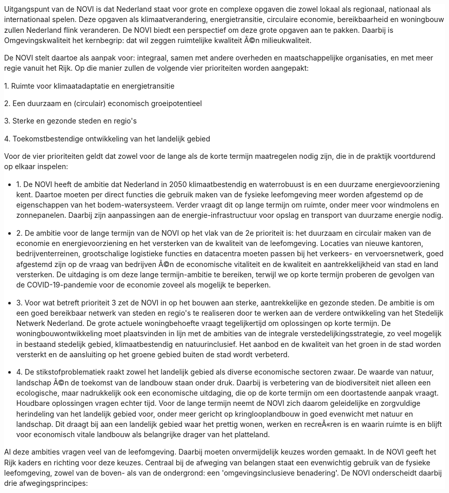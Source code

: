 Uitgangspunt van de NOVI is dat Nederland staat voor grote en complexe opgaven die zowel lokaal als regionaal, nationaal als internationaal spelen. Deze opgaven als klimaatverandering, energietransitie, circulaire economie, bereikbaarheid en woningbouw zullen Nederland flink veranderen. De NOVI biedt een perspectief om deze grote opgaven aan te pakken. Daarbij is Omgevingskwaliteit het kernbegrip: dat wil zeggen ruimtelijke kwaliteit Ã©n milieukwaliteit.

De NOVI stelt daartoe als aanpak voor: integraal, samen met andere overheden en maatschappelijke organisaties, en met meer regie vanuit het Rijk. Op die manier zullen de volgende vier prioriteiten worden aangepakt:

1\. Ruimte voor klimaatadaptatie en energietransitie

2\. Een duurzaam en (circulair) economisch groeipotentieel

3\. Sterke en gezonde steden en regio's

4\. Toekomstbestendige ontwikkeling van het landelijk gebied

Voor de vier prioriteiten geldt dat zowel voor de lange als de korte termijn maatregelen nodig zijn, die in de praktijk voortdurend op elkaar inspelen:

* 1\. De NOVI heeft de ambitie dat Nederland in 2050 klimaatbestendig en waterrobuust is en een duurzame energievoorziening kent. Daartoe moeten per direct functies die gebruik maken van de fysieke leefomgeving meer worden afgestemd op de eigenschappen van het bodem\-watersysteem. Verder vraagt dit op lange termijn om ruimte, onder meer voor windmolens en zonnepanelen. Daarbij zijn aanpassingen aan de energie\-infrastructuur voor opslag en transport van duurzame energie nodig.

* 2\. De ambitie voor de lange termijn van de NOVI op het vlak van de 2e prioriteit is: het duurzaam en circulair maken van de economie en energievoorziening en het versterken van de kwaliteit van de leefomgeving. Locaties van nieuwe kantoren, bedrijventerreinen, grootschalige logistieke functies en datacentra moeten passen bij het verkeers\- en vervoersnetwerk, goed afgestemd zijn op de vraag van bedrijven Ã©n de economische vitaliteit en de kwaliteit en aantrekkelijkheid van stad en land versterken. De uitdaging is om deze lange termijn\-ambitie te bereiken, terwijl we op korte termijn proberen de gevolgen van de COVID\-19\-pandemie voor de economie zoveel als mogelijk te beperken.

* 3\. Voor wat betreft prioriteit 3 zet de NOVI in op het bouwen aan sterke, aantrekkelijke en gezonde steden. De ambitie is om een goed bereikbaar netwerk van steden en regio's te realiseren door te werken aan de verdere ontwikkeling van het Stedelijk Netwerk Nederland. De grote actuele woningbehoefte vraagt tegelijkertijd om oplossingen op korte termijn. De woningbouwontwikkeling moet plaatsvinden in lijn met de ambities van de integrale verstedelijkingsstrategie, zo veel mogelijk in bestaand stedelijk gebied, klimaatbestendig en natuurinclusief. Het aanbod en de kwaliteit van het groen in de stad worden versterkt en de aansluiting op het groene gebied buiten de stad wordt verbeterd.

* 4\. De stikstofproblematiek raakt zowel het landelijk gebied als diverse economische sectoren zwaar. De waarde van natuur, landschap Ã©n de toekomst van de landbouw staan onder druk. Daarbij is verbetering van de biodiversiteit niet alleen een ecologische, maar nadrukkelijk ook een economische uitdaging, die op de korte termijn om een doortastende aanpak vraagt. Houdbare oplossingen vragen echter tijd. Voor de lange termijn neemt de NOVI zich daarom geleidelijke en zorgvuldige herindeling van het landelijk gebied voor, onder meer gericht op kringlooplandbouw in goed evenwicht met natuur en landschap. Dit draagt bij aan een landelijk gebied waar het prettig wonen, werken en recreÃ«ren is en waarin ruimte is en blijft voor economisch vitale landbouw als belangrijke drager van het platteland.

Al deze ambities vragen veel van de leefomgeving. Daarbij moeten onvermijdelijk keuzes worden gemaakt. In de NOVI geeft het Rijk kaders en richting voor deze keuzes. Centraal bij de afweging van belangen staat een evenwichtig gebruik van de fysieke leefomgeving, zowel van de boven\- als van de ondergrond: een 'omgevingsinclusieve benadering'. De NOVI onderscheidt daarbij drie afwegingsprincipes:
